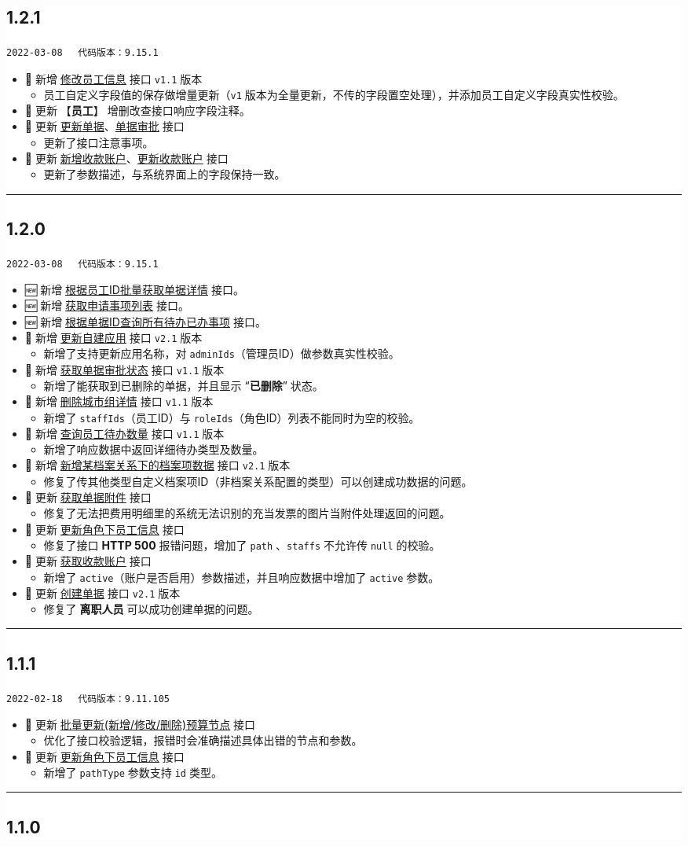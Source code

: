 ## 1.2.1

`2022-03-08`&nbsp;&nbsp;&nbsp;&nbsp;&nbsp;`代码版本：9.15.1`

- 🚀 新增 [修改员工信息](/docs/open-api/contacts/update-staffs) 接口 `v1.1` 版本
  - 员工自定义字段值的保存做增量更新（`v1` 版本为全量更新，不传的字段置空处理），并添加员工自定义字段真实性校验。
- 🐞 更新 【**员工**】 增删改查接口响应字段注释。
- 🐞 更新 [更新单据](/docs/open-api/flows/update-form)、[单据审批](/docs/open-api/flows/flow-approval) 接口
  - 更新了接口注意事项。  
- 🐞 更新 [新增收款账户](/docs/open-api/pay/new-payeeInfo)、[更新收款账户](/docs/open-api/pay/edit-payeeInfo) 接口
  - 更新了参数描述，与系统界面上的字段保持一致。

---  
## 1.2.0

`2022-03-08`&nbsp;&nbsp;&nbsp;&nbsp;&nbsp;`代码版本：9.15.1`

- 🆕 新增 [根据员工ID批量获取单据详情](/docs/open-api/flows/get-forms-details-byStaff) 接口。
- 🆕 新增 [获取申请事项列表](/docs/open-api/flows/get-requisition-all) 接口。
- 🆕 新增 [根据单据ID查询所有待办已办事项](/docs/open-api/flows/get-flow-backlog-byId) 接口。
- 🚀 新增 [更新自建应用](/docs/open-api/datalink/edit-platform) 接口 `v2.1` 版本
  - 新增了支持更新应用名称，对 `adminIds`（管理员ID）做参数真实性校验。
- 🚀 新增 [获取单据审批状态](/docs/open-api/flows/get-approve-state) 接口 `v1.1` 版本
  - 新增了能获取到已删除的单据，并且显示 “**已删除**” 状态。
- 🚀 新增 [删除城市组详情](/docs/open-api/city/delete-city-group-details) 接口 `v1.1` 版本
  - 新增了 `staffIds`（员工ID）与 `roleIds`（角色ID）列表不能同时为空的校验。
- 🚀 新增 [查询员工待办数量](/docs/open-api/corporation/get-staff-backLog) 接口 `v1.1` 版本
  - 新增了响应数据中返回详细待办类型及数量。
- 🚀 新增 [新增某档案关系下的档案项数据](/docs/open-api/recordLink/creat-dimension-relation-items) 接口 `v2.1` 版本
  - 修复了传其他类型自定义档案项ID（非档案关系配置的类型）可以创建成功数据的问题。
- 🐞 更新 [获取单据附件](/docs/open-api/flows/get-flows-attachment) 接口
  - 修复了无法把费用明细里的系统无法识别的充当发票的图片当附件处理返回的问题。
- 🐞 更新 [更新角色下员工信息](/docs/open-api/corporation/update-roles) 接口
  - 修复了接口 **HTTP 500** 报错问题，增加了 `path` 、`staffs` 不允许传 `null` 的校验。
- 🐞 更新 [获取收款账户](/docs/open-api/pay/get-payeeInfos) 接口
  - 新增了 `active`（账户是否启用）参数描述，并且响应数据中增加了 `active` 参数。
- 🐞 更新 [创建单据](/docs/open-api/flows/creat-and-save) 接口 `v2.1` 版本
  - 修复了 **离职人员** 可以成功创建单据的问题。  

---
## 1.1.1

`2022-02-18`&nbsp;&nbsp;&nbsp;&nbsp;&nbsp;`代码版本：9.11.105`

- 🐞 更新 [批量更新(新增/修改/删除)预算节点](/docs/open-api/budget/batch-pdate-budget-node) 接口
  - 优化了接口校验逻辑，报错时会准确描述具体出错的节点和参数。
- 🐞 更新 [更新角色下员工信息](/docs/open-api/corporation/update-roles) 接口
  - 新增了 `pathType` 参数支持 `id` 类型。

---
## 1.1.0
